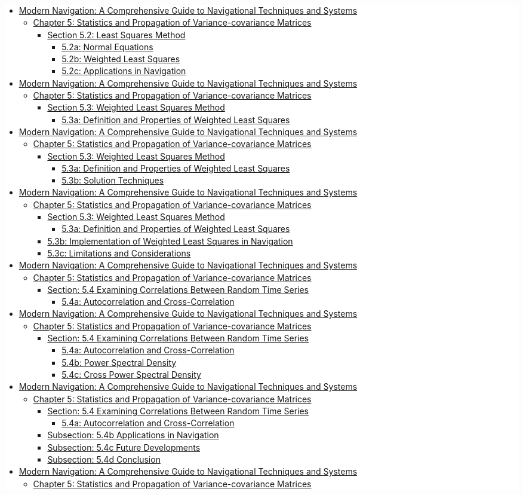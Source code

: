 - [Modern Navigation: A Comprehensive Guide to Navigational Techniques and Systems](#Modern-Navigation:-A-Comprehensive-Guide-to-Navigational-Techniques-and-Systems)
  - [Chapter 5: Statistics and Propagation of Variance-covariance Matrices](#Chapter-5:-Statistics-and-Propagation-of-Variance-covariance-Matrices)
    - [Section 5.2: Least Squares Method](#Section-5.2:-Least-Squares-Method)
      - [5.2a: Normal Equations](#5.2a:-Normal-Equations)
      - [5.2b: Weighted Least Squares](#5.2b:-Weighted-Least-Squares)
      - [5.2c: Applications in Navigation](#5.2c:-Applications-in-Navigation)
- [Modern Navigation: A Comprehensive Guide to Navigational Techniques and Systems](#Modern-Navigation:-A-Comprehensive-Guide-to-Navigational-Techniques-and-Systems)
  - [Chapter 5: Statistics and Propagation of Variance-covariance Matrices](#Chapter-5:-Statistics-and-Propagation-of-Variance-covariance-Matrices)
    - [Section 5.3: Weighted Least Squares Method](#Section-5.3:-Weighted-Least-Squares-Method)
      - [5.3a: Definition and Properties of Weighted Least Squares](#5.3a:-Definition-and-Properties-of-Weighted-Least-Squares)
- [Modern Navigation: A Comprehensive Guide to Navigational Techniques and Systems](#Modern-Navigation:-A-Comprehensive-Guide-to-Navigational-Techniques-and-Systems)
  - [Chapter 5: Statistics and Propagation of Variance-covariance Matrices](#Chapter-5:-Statistics-and-Propagation-of-Variance-covariance-Matrices)
    - [Section 5.3: Weighted Least Squares Method](#Section-5.3:-Weighted-Least-Squares-Method)
      - [5.3a: Definition and Properties of Weighted Least Squares](#5.3a:-Definition-and-Properties-of-Weighted-Least-Squares)
      - [5.3b: Solution Techniques](#5.3b:-Solution-Techniques)
- [Modern Navigation: A Comprehensive Guide to Navigational Techniques and Systems](#Modern-Navigation:-A-Comprehensive-Guide-to-Navigational-Techniques-and-Systems)
  - [Chapter 5: Statistics and Propagation of Variance-covariance Matrices](#Chapter-5:-Statistics-and-Propagation-of-Variance-covariance-Matrices)
    - [Section 5.3: Weighted Least Squares Method](#Section-5.3:-Weighted-Least-Squares-Method)
      - [5.3a: Definition and Properties of Weighted Least Squares](#5.3a:-Definition-and-Properties-of-Weighted-Least-Squares)
    - [5.3b: Implementation of Weighted Least Squares in Navigation](#5.3b:-Implementation-of-Weighted-Least-Squares-in-Navigation)
    - [5.3c: Limitations and Considerations](#5.3c:-Limitations-and-Considerations)
- [Modern Navigation: A Comprehensive Guide to Navigational Techniques and Systems](#Modern-Navigation:-A-Comprehensive-Guide-to-Navigational-Techniques-and-Systems)
  - [Chapter 5: Statistics and Propagation of Variance-covariance Matrices](#Chapter-5:-Statistics-and-Propagation-of-Variance-covariance-Matrices)
    - [Section: 5.4 Examining Correlations Between Random Time Series](#Section:-5.4-Examining-Correlations-Between-Random-Time-Series)
      - [5.4a: Autocorrelation and Cross-Correlation](#5.4a:-Autocorrelation-and-Cross-Correlation)
- [Modern Navigation: A Comprehensive Guide to Navigational Techniques and Systems](#Modern-Navigation:-A-Comprehensive-Guide-to-Navigational-Techniques-and-Systems)
  - [Chapter 5: Statistics and Propagation of Variance-covariance Matrices](#Chapter-5:-Statistics-and-Propagation-of-Variance-covariance-Matrices)
    - [Section: 5.4 Examining Correlations Between Random Time Series](#Section:-5.4-Examining-Correlations-Between-Random-Time-Series)
      - [5.4a: Autocorrelation and Cross-Correlation](#5.4a:-Autocorrelation-and-Cross-Correlation)
      - [5.4b: Power Spectral Density](#5.4b:-Power-Spectral-Density)
      - [5.4c: Cross Power Spectral Density](#5.4c:-Cross-Power-Spectral-Density)
- [Modern Navigation: A Comprehensive Guide to Navigational Techniques and Systems](#Modern-Navigation:-A-Comprehensive-Guide-to-Navigational-Techniques-and-Systems)
  - [Chapter 5: Statistics and Propagation of Variance-covariance Matrices](#Chapter-5:-Statistics-and-Propagation-of-Variance-covariance-Matrices)
    - [Section: 5.4 Examining Correlations Between Random Time Series](#Section:-5.4-Examining-Correlations-Between-Random-Time-Series)
      - [5.4a: Autocorrelation and Cross-Correlation](#5.4a:-Autocorrelation-and-Cross-Correlation)
    - [Subsection: 5.4b Applications in Navigation](#Subsection:-5.4b-Applications-in-Navigation)
    - [Subsection: 5.4c Future Developments](#Subsection:-5.4c-Future-Developments)
    - [Subsection: 5.4d Conclusion](#Subsection:-5.4d-Conclusion)
- [Modern Navigation: A Comprehensive Guide to Navigational Techniques and Systems](#Modern-Navigation:-A-Comprehensive-Guide-to-Navigational-Techniques-and-Systems)
  - [Chapter 5: Statistics and Propagation of Variance-covariance Matrices](#Chapter-5:-Statistics-and-Propagation-of-Variance-covariance-Matrices)